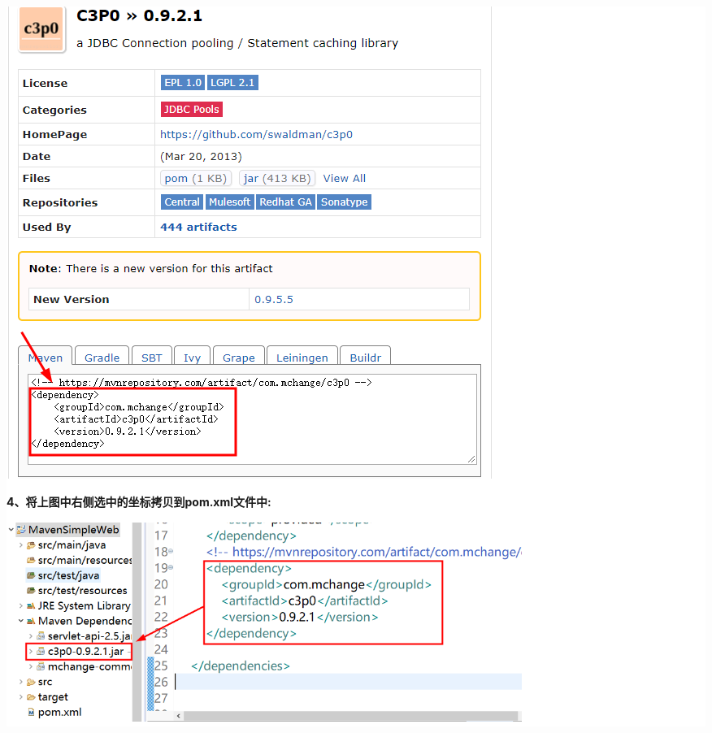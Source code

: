 ![image-20200225120728549](JAVAWEB-NOTE03.assets/image-20200225120728549.png)

**4、将上图中右侧选中的坐标拷贝到pom.xml文件中:**

<img src="JAVAWEB-NOTE03.assets/image-20200225121143892.png" alt="image-20200225121143892" style="zoom:67%;" />
